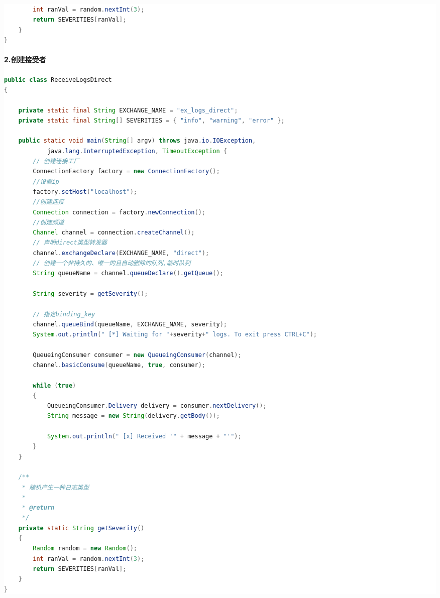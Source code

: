 ```java
        int ranVal = random.nextInt(3);
        return SEVERITIES[ranVal];
    }
}
```



#### 2.创建接受者

```java
public class ReceiveLogsDirect
{

    private static final String EXCHANGE_NAME = "ex_logs_direct";
    private static final String[] SEVERITIES = { "info", "warning", "error" };

    public static void main(String[] argv) throws java.io.IOException,
            java.lang.InterruptedException, TimeoutException {
        // 创建连接工厂
        ConnectionFactory factory = new ConnectionFactory();
        //设置ip
        factory.setHost("localhost");
        //创建连接
        Connection connection = factory.newConnection();
        //创建频道
        Channel channel = connection.createChannel();
        // 声明direct类型转发器
        channel.exchangeDeclare(EXCHANGE_NAME, "direct");
        // 创建一个非持久的、唯一的且自动删除的队列,临时队列
        String queueName = channel.queueDeclare().getQueue();

        String severity = getSeverity();

        // 指定binding_key
        channel.queueBind(queueName, EXCHANGE_NAME, severity);
        System.out.println(" [*] Waiting for "+severity+" logs. To exit press CTRL+C");

        QueueingConsumer consumer = new QueueingConsumer(channel);
        channel.basicConsume(queueName, true, consumer);

        while (true)
        {
            QueueingConsumer.Delivery delivery = consumer.nextDelivery();
            String message = new String(delivery.getBody());

            System.out.println(" [x] Received '" + message + "'");
        }
    }

    /**
     * 随机产生一种日志类型
     *
     * @return
     */
    private static String getSeverity()
    {
        Random random = new Random();
        int ranVal = random.nextInt(3);
        return SEVERITIES[ranVal];
    }
}
```
